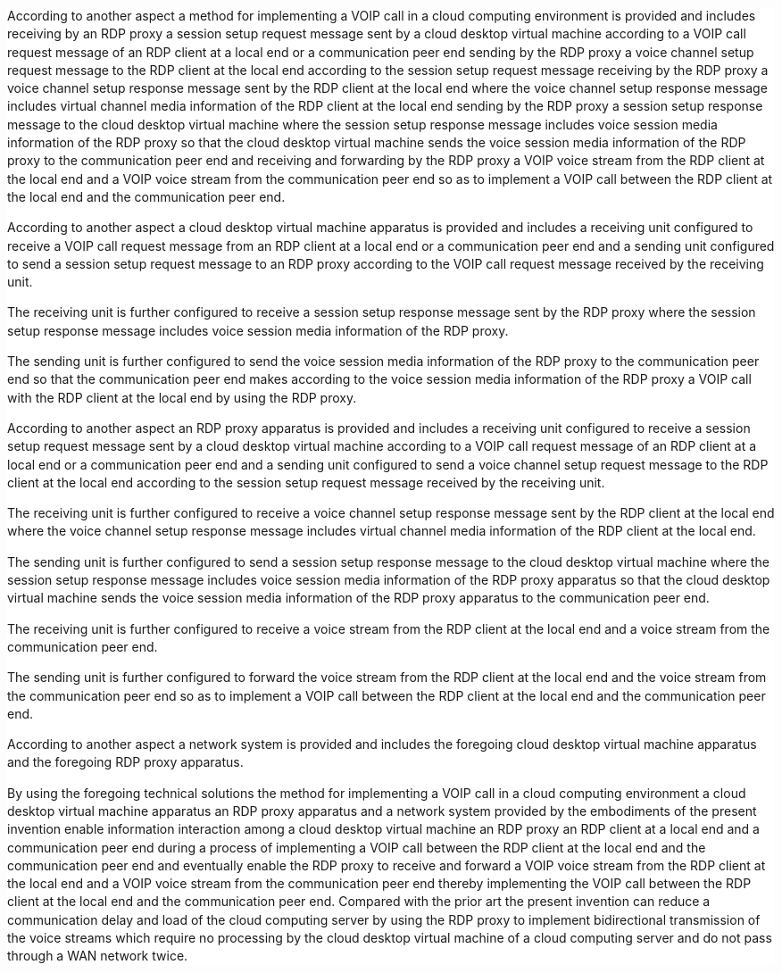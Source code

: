 According to another aspect a method for implementing a VOIP call in a cloud computing environment is provided and includes receiving by an RDP proxy a session setup request message sent by a cloud desktop virtual machine according to a VOIP call request message of an RDP client at a local end or a communication peer end sending by the RDP proxy a voice channel setup request message to the RDP client at the local end according to the session setup request message receiving by the RDP proxy a voice channel setup response message sent by the RDP client at the local end where the voice channel setup response message includes virtual channel media information of the RDP client at the local end sending by the RDP proxy a session setup response message to the cloud desktop virtual machine where the session setup response message includes voice session media information of the RDP proxy so that the cloud desktop virtual machine sends the voice session media information of the RDP proxy to the communication peer end and receiving and forwarding by the RDP proxy a VOIP voice stream from the RDP client at the local end and a VOIP voice stream from the communication peer end so as to implement a VOIP call between the RDP client at the local end and the communication peer end.

According to another aspect a cloud desktop virtual machine apparatus is provided and includes a receiving unit configured to receive a VOIP call request message from an RDP client at a local end or a communication peer end and a sending unit configured to send a session setup request message to an RDP proxy according to the VOIP call request message received by the receiving unit.

The receiving unit is further configured to receive a session setup response message sent by the RDP proxy where the session setup response message includes voice session media information of the RDP proxy.

The sending unit is further configured to send the voice session media information of the RDP proxy to the communication peer end so that the communication peer end makes according to the voice session media information of the RDP proxy a VOIP call with the RDP client at the local end by using the RDP proxy.

According to another aspect an RDP proxy apparatus is provided and includes a receiving unit configured to receive a session setup request message sent by a cloud desktop virtual machine according to a VOIP call request message of an RDP client at a local end or a communication peer end and a sending unit configured to send a voice channel setup request message to the RDP client at the local end according to the session setup request message received by the receiving unit.

The receiving unit is further configured to receive a voice channel setup response message sent by the RDP client at the local end where the voice channel setup response message includes virtual channel media information of the RDP client at the local end.

The sending unit is further configured to send a session setup response message to the cloud desktop virtual machine where the session setup response message includes voice session media information of the RDP proxy apparatus so that the cloud desktop virtual machine sends the voice session media information of the RDP proxy apparatus to the communication peer end.

The receiving unit is further configured to receive a voice stream from the RDP client at the local end and a voice stream from the communication peer end.

The sending unit is further configured to forward the voice stream from the RDP client at the local end and the voice stream from the communication peer end so as to implement a VOIP call between the RDP client at the local end and the communication peer end.

According to another aspect a network system is provided and includes the foregoing cloud desktop virtual machine apparatus and the foregoing RDP proxy apparatus.

By using the foregoing technical solutions the method for implementing a VOIP call in a cloud computing environment a cloud desktop virtual machine apparatus an RDP proxy apparatus and a network system provided by the embodiments of the present invention enable information interaction among a cloud desktop virtual machine an RDP proxy an RDP client at a local end and a communication peer end during a process of implementing a VOIP call between the RDP client at the local end and the communication peer end and eventually enable the RDP proxy to receive and forward a VOIP voice stream from the RDP client at the local end and a VOIP voice stream from the communication peer end thereby implementing the VOIP call between the RDP client at the local end and the communication peer end. Compared with the prior art the present invention can reduce a communication delay and load of the cloud computing server by using the RDP proxy to implement bidirectional transmission of the voice streams which require no processing by the cloud desktop virtual machine of a cloud computing server and do not pass through a WAN network twice.
